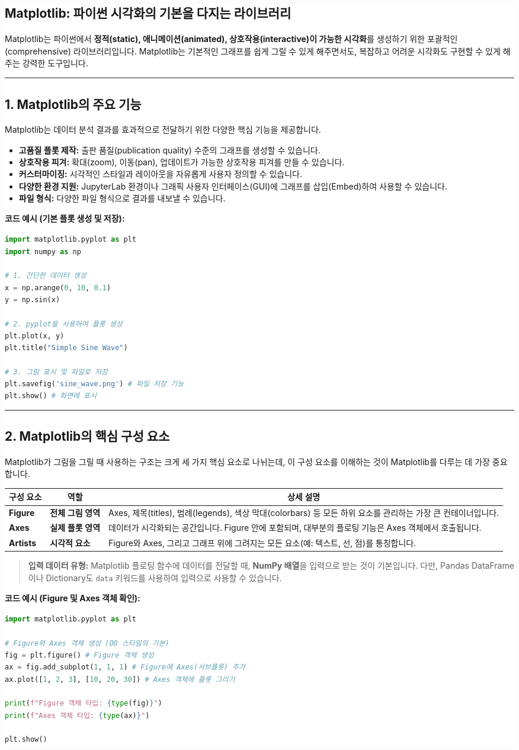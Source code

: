 ## Matplotlib: 파이썬 시각화의 기본을 다지는 라이브러리

Matplotlib는 파이썬에서 **정적(static), 애니메이션(animated), 상호작용(interactive)이 가능한 시각화**를 생성하기 위한 포괄적인(comprehensive) 라이브러리입니다. Matplotlib는 기본적인 그래프를 쉽게 그릴 수 있게 해주면서도, 복잡하고 어려운 시각화도 구현할 수 있게 해주는 강력한 도구입니다.

---

## 1. Matplotlib의 주요 기능

Matplotlib는 데이터 분석 결과를 효과적으로 전달하기 위한 다양한 핵심 기능을 제공합니다.

- **고품질 플롯 제작:** 출판 품질(publication quality) 수준의 그래프를 생성할 수 있습니다.
- **상호작용 피겨:** 확대(zoom), 이동(pan), 업데이트가 가능한 상호작용 피겨를 만들 수 있습니다.
- **커스터마이징:** 시각적인 스타일과 레이아웃을 자유롭게 사용자 정의할 수 있습니다.
- **다양한 환경 지원:** JupyterLab 환경이나 그래픽 사용자 인터페이스(GUI)에 그래프를 삽입(Embed)하여 사용할 수 있습니다.
- **파일 형식:** 다양한 파일 형식으로 결과를 내보낼 수 있습니다.
    
**코드 예시 (기본 플롯 생성 및 저장):**
```Python
import matplotlib.pyplot as plt
import numpy as np

# 1. 간단한 데이터 생성
x = np.arange(0, 10, 0.1)
y = np.sin(x)

# 2. pyplot을 사용하여 플롯 생성
plt.plot(x, y) 
plt.title("Simple Sine Wave") 

# 3. 그림 표시 및 파일로 저장
plt.savefig('sine_wave.png') # 파일 저장 기능
plt.show() # 화면에 표시
```

---

## 2. Matplotlib의 핵심 구성 요소

Matplotlib가 그림을 그릴 때 사용하는 구조는 크게 세 가지 핵심 요소로 나뉘는데, 이 구성 요소를 이해하는 것이 Matplotlib를 다루는 데 가장 중요합니다.

|구성 요소|역할|상세 설명|
|---|---|---|
|**Figure**|**전체 그림 영역**|Axes, 제목(titles), 범례(legends), 색상 막대(colorbars) 등 모든 하위 요소를 관리하는 가장 큰 컨테이너입니다.|
|**Axes**|**실제 플롯 영역**|데이터가 시각화되는 공간입니다. Figure 안에 포함되며, 대부분의 플로팅 기능은 Axes 객체에서 호출됩니다.|
|**Artists**|**시각적 요소**|Figure와 Axes, 그리고 그래프 위에 그려지는 모든 요소(예: 텍스트, 선, 점)를 통칭합니다.|

> **입력 데이터 유형:** Matplotlib 플로팅 함수에 데이터를 전달할 때, **NumPy 배열**을 입력으로 받는 것이 기본입니다. 다만, Pandas DataFrame이나 Dictionary도 `data` 키워드를 사용하여 입력으로 사용할 수 있습니다.

**코드 예시 (Figure 및 Axes 객체 확인):**
```Python
import matplotlib.pyplot as plt

# Figure와 Axes 객체 생성 (OO 스타일의 기본)
fig = plt.figure() # Figure 객체 생성
ax = fig.add_subplot(1, 1, 1) # Figure에 Axes(서브플롯) 추가
ax.plot([1, 2, 3], [10, 20, 30]) # Axes 객체에 플롯 그리기

print(f"Figure 객체 타입: {type(fig)}")
print(f"Axes 객체 타입: {type(ax)}")

plt.show()
```